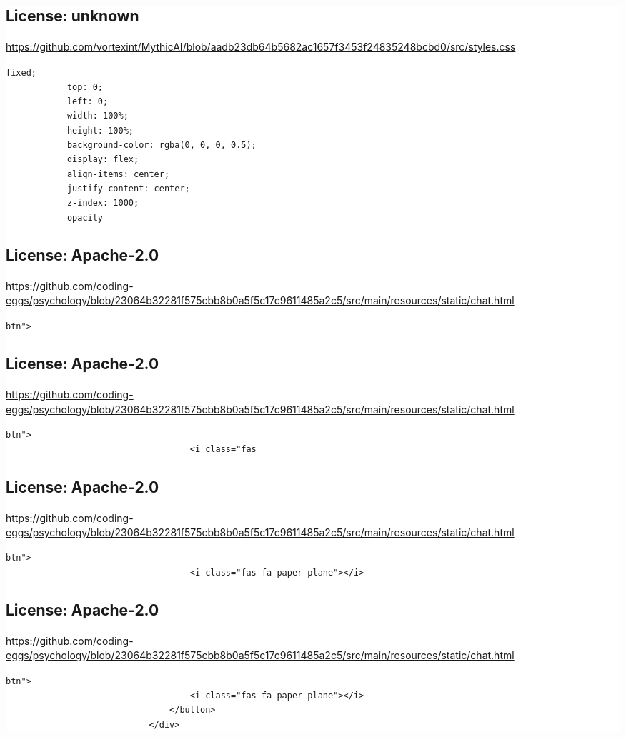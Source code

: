 
## License: unknown
https://github.com/vortexint/MythicAI/blob/aadb23db64b5682ac1657f3453f24835248bcbd0/src/styles.css

```
fixed;
            top: 0;
            left: 0;
            width: 100%;
            height: 100%;
            background-color: rgba(0, 0, 0, 0.5);
            display: flex;
            align-items: center;
            justify-content: center;
            z-index: 1000;
            opacity
```


## License: Apache-2.0
https://github.com/coding-eggs/psychology/blob/23064b32281f575cbb8b0a5f5c17c9611485a2c5/src/main/resources/static/chat.html

```
btn">
```


## License: Apache-2.0
https://github.com/coding-eggs/psychology/blob/23064b32281f575cbb8b0a5f5c17c9611485a2c5/src/main/resources/static/chat.html

```
btn">
                                    <i class="fas
```


## License: Apache-2.0
https://github.com/coding-eggs/psychology/blob/23064b32281f575cbb8b0a5f5c17c9611485a2c5/src/main/resources/static/chat.html

```
btn">
                                    <i class="fas fa-paper-plane"></i>
```


## License: Apache-2.0
https://github.com/coding-eggs/psychology/blob/23064b32281f575cbb8b0a5f5c17c9611485a2c5/src/main/resources/static/chat.html

```
btn">
                                    <i class="fas fa-paper-plane"></i>
                                </button>
                            </div>
```
